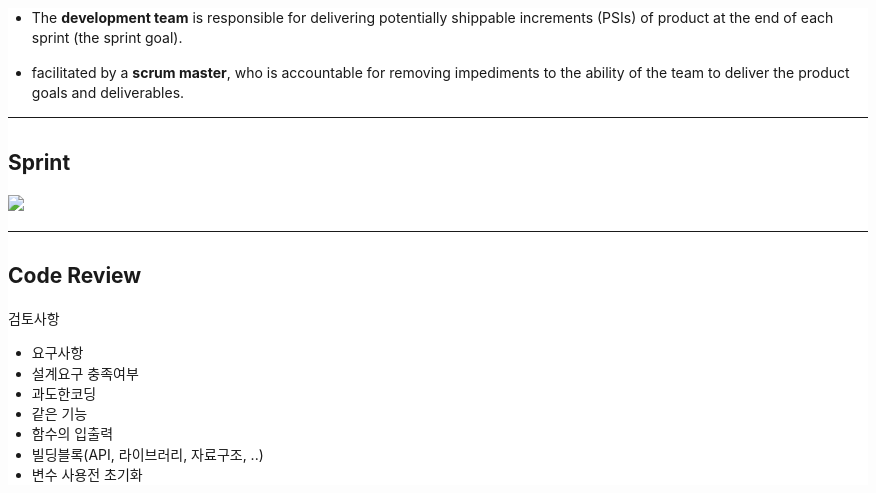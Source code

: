 - The **development team** is responsible for delivering potentially shippable increments (PSIs) of product at the end of each sprint (the sprint goal).

- facilitated by a **scrum master**, who is accountable for removing impediments to the ability of the team to deliver the product goals and deliverables.

---

## Sprint

![](https://upload.wikimedia.org/wikipedia/commons/thumb/5/58/Scrum_process.svg/700px-Scrum_process.svg.png)

---

## Code Review

검토사항

- 요구사항
- 설계요구 충족여부
- 과도한코딩
- 같은 기능
- 함수의 입출력
- 빌딩블록(API, 라이브러리, 자료구조, ..)
- 변수 사용전 초기화